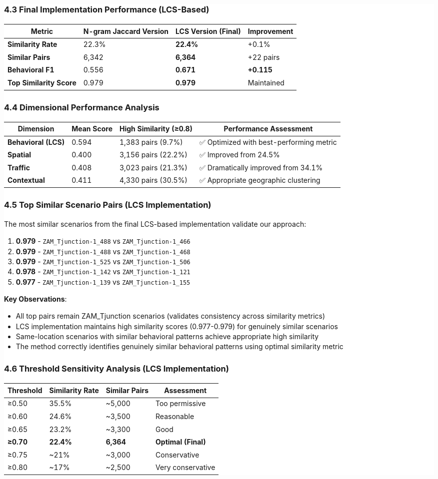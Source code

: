### 4.3 Final Implementation Performance (LCS-Based)

| Metric | N-gram Jaccard Version | **LCS Version (Final)** | Improvement |
|--------|------------------------|-------------------------|-------------|
| **Similarity Rate** | 22.3% | **22.4%** | +0.1% |
| **Similar Pairs** | 6,342 | **6,364** | +22 pairs |
| **Behavioral F1** | 0.556 | **0.671** | **+0.115** |
| **Top Similarity Score** | 0.979 | **0.979** | Maintained |

### 4.4 Dimensional Performance Analysis

| Dimension | Mean Score | High Similarity (≥0.8) | Performance Assessment |
|-----------|------------|------------------------|----------------------|
| **Behavioral (LCS)** | 0.594 | 1,383 pairs (9.7%) | ✅ Optimized with best-performing metric |
| **Spatial** | 0.400 | 3,156 pairs (22.2%) | ✅ Improved from 24.5% |
| **Traffic** | 0.408 | 3,023 pairs (21.3%) | ✅ Dramatically improved from 34.1% |
| **Contextual** | 0.411 | 4,330 pairs (30.5%) | ✅ Appropriate geographic clustering |

### 4.5 Top Similar Scenario Pairs (LCS Implementation)

The most similar scenarios from the final LCS-based implementation validate our approach:

1. **0.979** - `ZAM_Tjunction-1_488` vs `ZAM_Tjunction-1_466` 
2. **0.979** - `ZAM_Tjunction-1_488` vs `ZAM_Tjunction-1_468`
3. **0.979** - `ZAM_Tjunction-1_525` vs `ZAM_Tjunction-1_506`
4. **0.978** - `ZAM_Tjunction-1_142` vs `ZAM_Tjunction-1_121`
5. **0.977** - `ZAM_Tjunction-1_139` vs `ZAM_Tjunction-1_155`

**Key Observations**: 
- All top pairs remain ZAM_Tjunction scenarios (validates consistency across similarity metrics)
- LCS implementation maintains high similarity scores (0.977-0.979) for genuinely similar scenarios
- Same-location scenarios with similar behavioral patterns achieve appropriate high similarity
- The method correctly identifies genuinely similar behavioral patterns using optimal similarity metric

### 4.6 Threshold Sensitivity Analysis (LCS Implementation)

| Threshold | Similarity Rate | Similar Pairs | Assessment |
|-----------|----------------|---------------|------------|
| ≥0.50 | 35.5% | ~5,000 | Too permissive |
| ≥0.60 | 24.6% | ~3,500 | Reasonable |
| ≥0.65 | 23.2% | ~3,300 | Good |
| **≥0.70** | **22.4%** | **6,364** | **Optimal (Final)** |
| ≥0.75 | ~21% | ~3,000 | Conservative |
| ≥0.80 | ~17% | ~2,500 | Very conservative |
